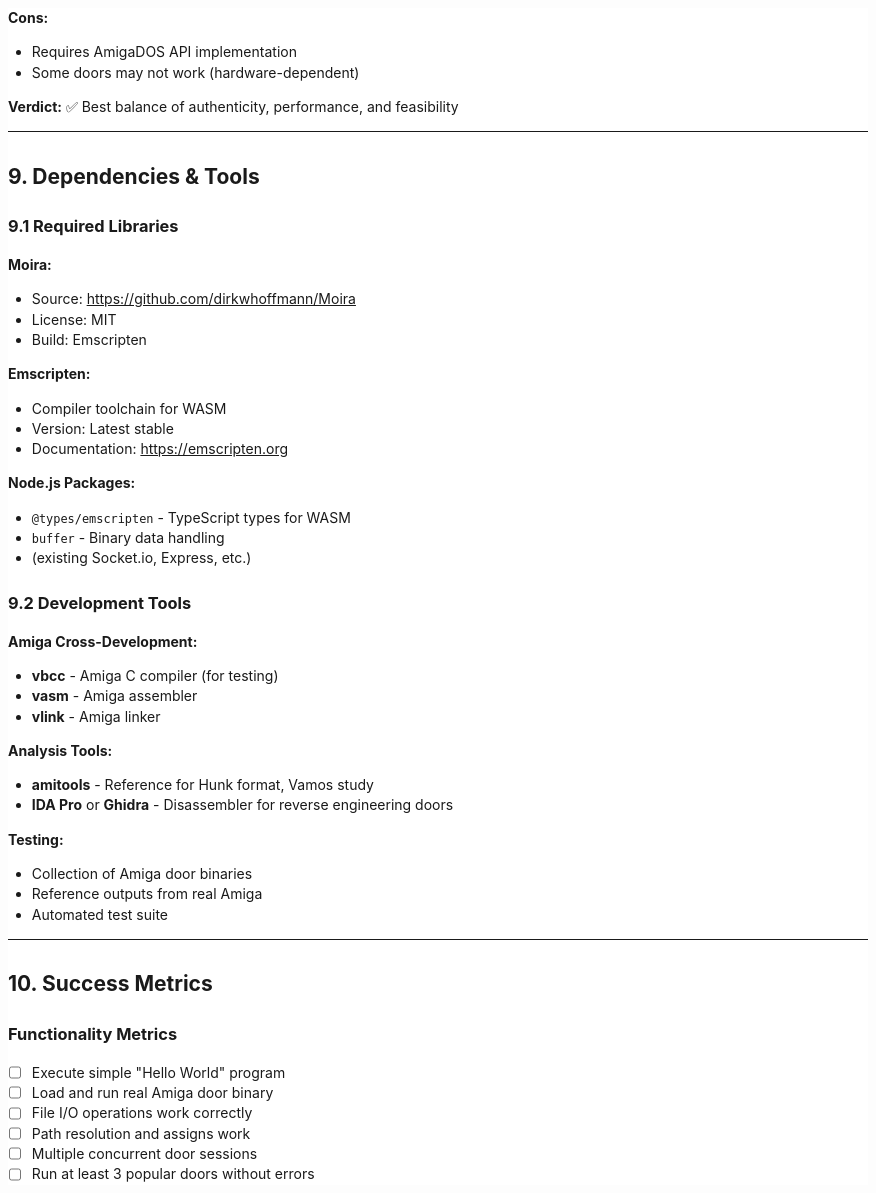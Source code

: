 **Cons:**
- Requires AmigaDOS API implementation
- Some doors may not work (hardware-dependent)

**Verdict:** ✅ Best balance of authenticity, performance, and feasibility

---

## 9. Dependencies & Tools

### 9.1 Required Libraries

**Moira:**
- Source: https://github.com/dirkwhoffmann/Moira
- License: MIT
- Build: Emscripten

**Emscripten:**
- Compiler toolchain for WASM
- Version: Latest stable
- Documentation: https://emscripten.org

**Node.js Packages:**
- `@types/emscripten` - TypeScript types for WASM
- `buffer` - Binary data handling
- (existing Socket.io, Express, etc.)

### 9.2 Development Tools

**Amiga Cross-Development:**
- **vbcc** - Amiga C compiler (for testing)
- **vasm** - Amiga assembler
- **vlink** - Amiga linker

**Analysis Tools:**
- **amitools** - Reference for Hunk format, Vamos study
- **IDA Pro** or **Ghidra** - Disassembler for reverse engineering doors

**Testing:**
- Collection of Amiga door binaries
- Reference outputs from real Amiga
- Automated test suite

---

## 10. Success Metrics

### Functionality Metrics
- [ ] Execute simple "Hello World" program
- [ ] Load and run real Amiga door binary
- [ ] File I/O operations work correctly
- [ ] Path resolution and assigns work
- [ ] Multiple concurrent door sessions
- [ ] Run at least 3 popular doors without errors
